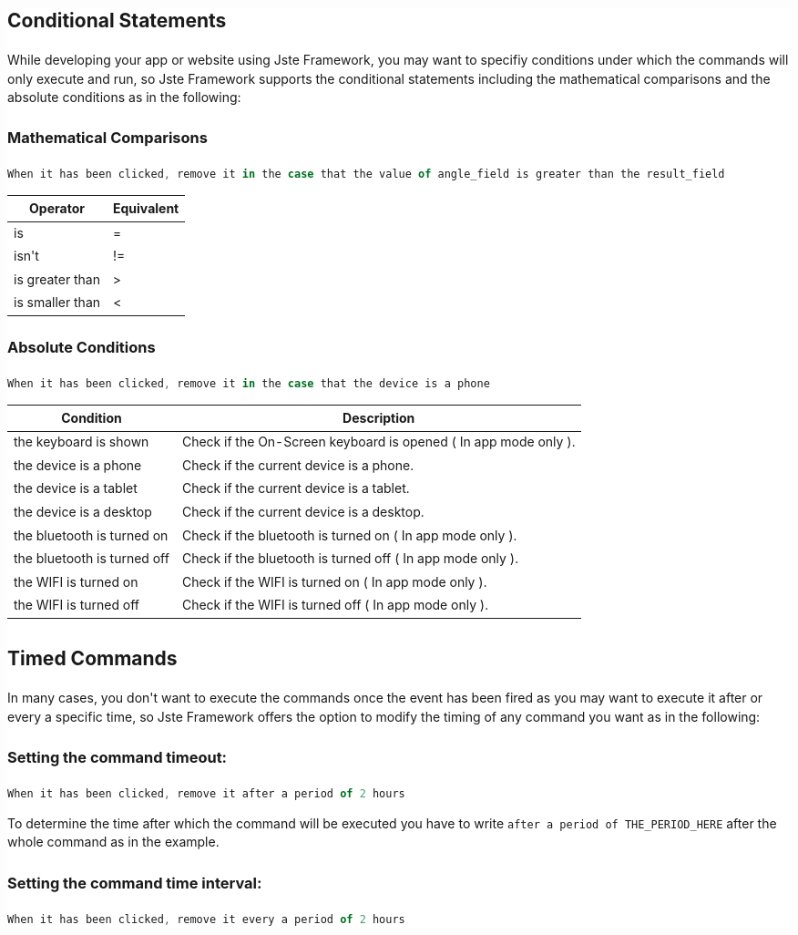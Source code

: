 ## Conditional Statements

While developing your app or website using Jste Framework, you may want to specifiy conditions under which the commands will only execute and run, so Jste Framework supports the conditional statements including the mathematical comparisons and the absolute conditions as in the following:

### Mathematical Comparisons
```javascript
When it has been clicked, remove it in the case that the value of angle_field is greater than the result_field
```

Operator | Equivalent
-------- | ----------
is | =
isn't | !=
is greater than | >
is smaller than | <

### Absolute Conditions
```javascript
When it has been clicked, remove it in the case that the device is a phone
```

Condition | Description
--------- | -----------
the keyboard is shown | Check if the On-Screen keyboard is opened ( In app mode only ).
the device is a phone | Check if the current device is a phone.
the device is a tablet | Check if the current device is a tablet.
the device is a desktop | Check if the current device is a desktop.
the bluetooth is turned on | Check if the bluetooth is turned on ( In app mode only ).
the bluetooth is turned off | Check if the bluetooth is turned off ( In app mode only ).
the WIFI is turned on | Check if the WIFI is turned on ( In app mode only ).
the WIFI is turned off | Check if the WIFI is turned off ( In app mode only ).

## Timed Commands

In many cases, you don't want to execute the commands once the event has been fired as you may want to execute it after or every a specific time, so Jste Framework offers the option to modify the timing of any command you want as in the following:

### Setting the command timeout:
```javascript
When it has been clicked, remove it after a period of 2 hours
```

To determine the time after which the command will be executed you have to write <code>after a period of THE_PERIOD_HERE</code> after the whole command as in the example.

### Setting the command time interval:
```javascript
When it has been clicked, remove it every a period of 2 hours
```
